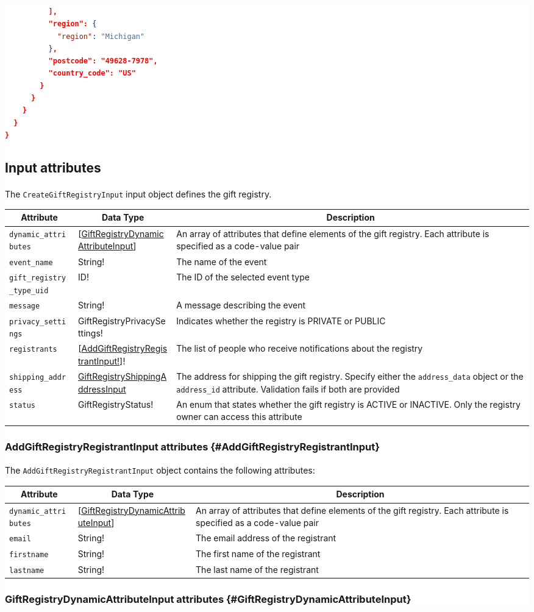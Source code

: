 ```json
          ],
          "region": {
            "region": "Michigan"
          },
          "postcode": "49628-7978",
          "country_code": "US"
        }
      }
    }
  }
}
```

## Input attributes

The `CreateGiftRegistryInput` input object defines the gift registry.

Attribute |  Data Type | Description
--- | --- | ---
`dynamic_attributes` | [[GiftRegistryDynamicAttributeInput](#GiftRegistryDynamicAttributeInput)] | An array of attributes that define elements of the gift registry. Each attribute is specified as a code-value pair
`event_name` | String! | The name of the event
`gift_registry_type_uid` | ID! | The ID of the selected event type
`message` | String! | A message describing the event
`privacy_settings` | GiftRegistryPrivacySettings! | Indicates whether the registry is PRIVATE or PUBLIC
`registrants` | [[AddGiftRegistryRegistrantInput!](#AddGiftRegistryRegistrantInput)]! | The list of people who receive notifications about the registry
`shipping_address` | [GiftRegistryShippingAddressInput](#GiftRegistryShippingAddressInput) | The address for shipping the gift registry. Specify either the `address_data` object or the `address_id` attribute. Validation fails if both are provided
`status` | GiftRegistryStatus! | An enum that states whether the gift registry is ACTIVE or INACTIVE. Only the registry owner can access this attribute

### AddGiftRegistryRegistrantInput attributes {#AddGiftRegistryRegistrantInput}

The `AddGiftRegistryRegistrantInput` object contains the following attributes:

Attribute |  Data Type | Description
--- | --- | ---
`dynamic_attributes` | [[GiftRegistryDynamicAttributeInput](#GiftRegistryDynamicAttributeInput)] | An array of attributes that define elements of the gift registry. Each attribute is specified as a code-value pair
`email` | String! | The email address of the registrant
`firstname` | String! | The first name of the registrant
`lastname` | String! | The last name of the registrant

### GiftRegistryDynamicAttributeInput attributes {#GiftRegistryDynamicAttributeInput}
